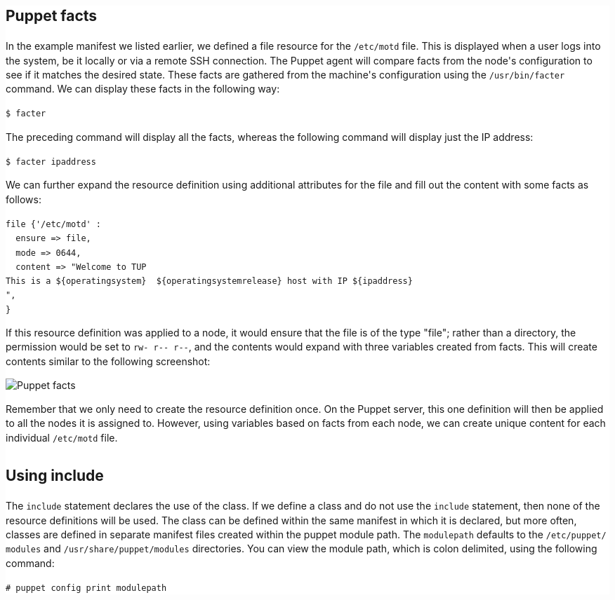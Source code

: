 ## Puppet facts

In the example manifest we listed earlier, we defined a file resource for the `/etc/motd` file. This is displayed when a user logs into the system, be it locally or via a remote SSH connection. The Puppet agent will compare facts from the node's configuration to see if it matches the desired state. These facts are gathered from the machine's configuration using the `/usr/bin/facter` command. We can display these facts in the following way:

```
$ facter

```

The preceding command will display all the facts, whereas the following command will display just the IP address:

```
$ facter ipaddress

```

We can further expand the resource definition using additional attributes for the file and fill out the content with some facts as follows:

```
file {'/etc/motd' :
  ensure => file,
  mode => 0644,
  content => "Welcome to TUP
This is a ${operatingsystem}  ${operatingsystemrelease} host with IP ${ipaddress}
",
}
```

If this resource definition was applied to a node, it would ensure that the file is of the type "file"; rather than a directory, the permission would be set to `rw- r-- r--`, and the contents would expand with three variables created from facts. This will create contents similar to the following screenshot:

![Puppet facts](img/5920OS_09_04.jpg)

Remember that we only need to create the resource definition once. On the Puppet server, this one definition will then be applied to all the nodes it is assigned to. However, using variables based on facts from each node, we can create unique content for each individual `/etc/motd` file.

## Using include

The `include` statement declares the use of the class. If we define a class and do not use the `include` statement, then none of the resource definitions will be used. The class can be defined within the same manifest in which it is declared, but more often, classes are defined in separate manifest files created within the puppet module path. The `modulepath` defaults to the `/etc/puppet/modules` and `/usr/share/puppet/modules` directories. You can view the module path, which is colon delimited, using the following command:

```
# puppet config print modulepath

```
